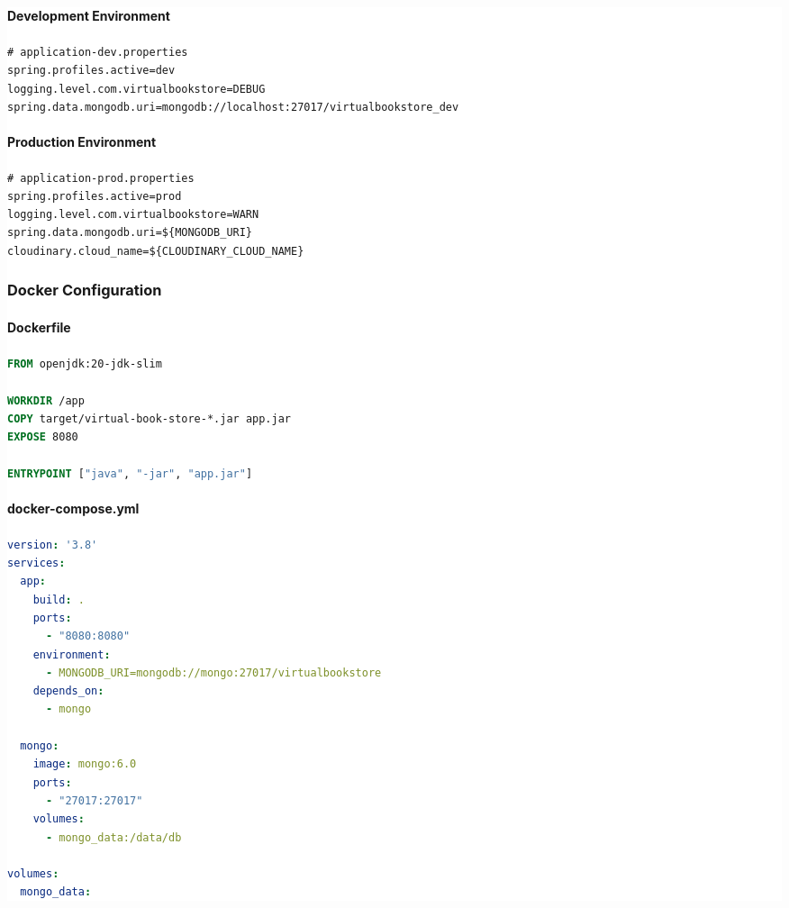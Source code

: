 #### Development Environment
```properties
# application-dev.properties
spring.profiles.active=dev
logging.level.com.virtualbookstore=DEBUG
spring.data.mongodb.uri=mongodb://localhost:27017/virtualbookstore_dev
```

#### Production Environment
```properties
# application-prod.properties
spring.profiles.active=prod
logging.level.com.virtualbookstore=WARN
spring.data.mongodb.uri=${MONGODB_URI}
cloudinary.cloud_name=${CLOUDINARY_CLOUD_NAME}
```

### Docker Configuration

#### Dockerfile
```dockerfile
FROM openjdk:20-jdk-slim

WORKDIR /app
COPY target/virtual-book-store-*.jar app.jar
EXPOSE 8080

ENTRYPOINT ["java", "-jar", "app.jar"]
```

#### docker-compose.yml
```yaml
version: '3.8'
services:
  app:
    build: .
    ports:
      - "8080:8080"
    environment:
      - MONGODB_URI=mongodb://mongo:27017/virtualbookstore
    depends_on:
      - mongo
  
  mongo:
    image: mongo:6.0
    ports:
      - "27017:27017"
    volumes:
      - mongo_data:/data/db

volumes:
  mongo_data:
```
